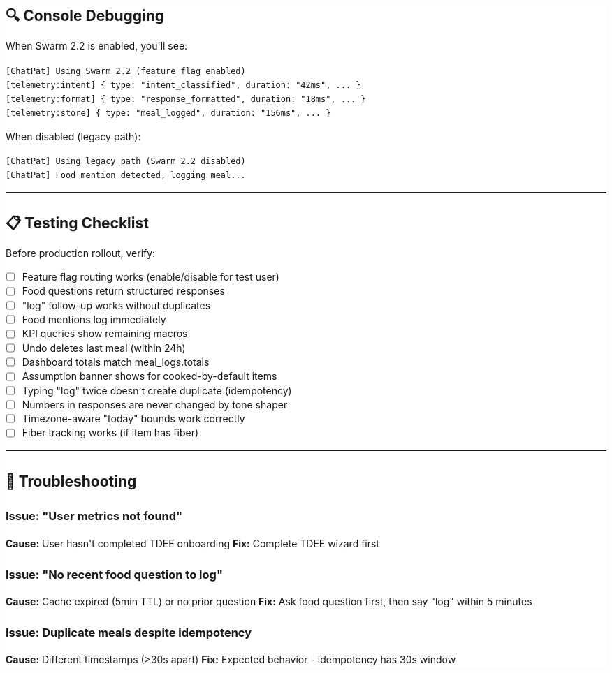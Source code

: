 
## 🔍 Console Debugging

When Swarm 2.2 is enabled, you'll see:

```
[ChatPat] Using Swarm 2.2 (feature flag enabled)
[telemetry:intent] { type: "intent_classified", duration: "42ms", ... }
[telemetry:format] { type: "response_formatted", duration: "18ms", ... }
[telemetry:store] { type: "meal_logged", duration: "156ms", ... }
```

When disabled (legacy path):

```
[ChatPat] Using legacy path (Swarm 2.2 disabled)
[ChatPat] Food mention detected, logging meal...
```

---

## 📋 Testing Checklist

Before production rollout, verify:

- [ ] Feature flag routing works (enable/disable for test user)
- [ ] Food questions return structured responses
- [ ] "log" follow-up works without duplicates
- [ ] Food mentions log immediately
- [ ] KPI queries show remaining macros
- [ ] Undo deletes last meal (within 24h)
- [ ] Dashboard totals match meal_logs.totals
- [ ] Assumption banner shows for cooked-by-default items
- [ ] Typing "log" twice doesn't create duplicate (idempotency)
- [ ] Numbers in responses are never changed by tone shaper
- [ ] Timezone-aware "today" bounds work correctly
- [ ] Fiber tracking works (if item has fiber)

---

## 🐛 Troubleshooting

### Issue: "User metrics not found"
**Cause:** User hasn't completed TDEE onboarding
**Fix:** Complete TDEE wizard first

### Issue: "No recent food question to log"
**Cause:** Cache expired (5min TTL) or no prior question
**Fix:** Ask food question first, then say "log" within 5 minutes

### Issue: Duplicate meals despite idempotency
**Cause:** Different timestamps (>30s apart)
**Fix:** Expected behavior - idempotency has 30s window
